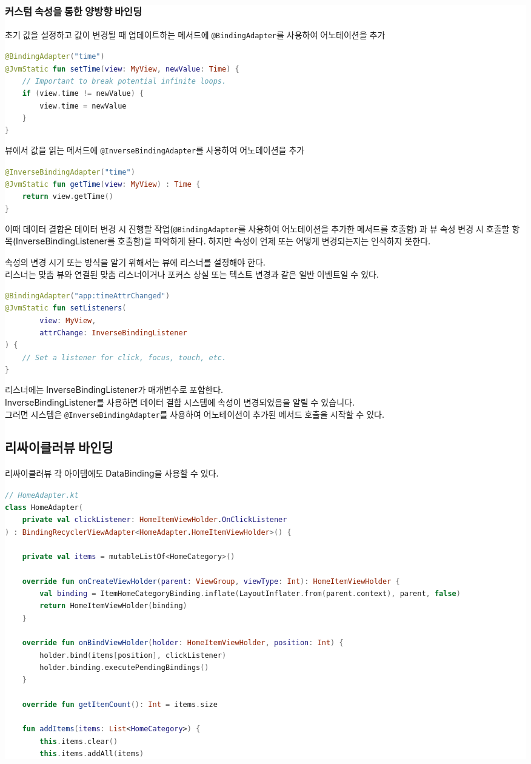 ### 커스텀 속성을 통한 양방향 바인딩
초기 값을 설정하고 값이 변경될 때 업데이트하는 메서드에 `@BindingAdapter`를 사용하여 어노테이션을 추가  
```kotlin
@BindingAdapter("time")
@JvmStatic fun setTime(view: MyView, newValue: Time) {
    // Important to break potential infinite loops.
    if (view.time != newValue) {
        view.time = newValue
    }
}
```

뷰에서 값을 읽는 메서드에 `@InverseBindingAdapter`를 사용하여 어노테이션을 추가
```kotlin
@InverseBindingAdapter("time")
@JvmStatic fun getTime(view: MyView) : Time {
    return view.getTime()
} 
```

이때 데이터 결합은 데이터 변경 시 진행할 작업(`@BindingAdapter`를 사용하여 어노테이션을 추가한 메서드를 호출함)  과 뷰 속성 변경 시 호출할 항목(InverseBindingListener를 호출함)을 파악하게 돤다. 하지만 속성이 언제 또는 어떻게 변경되는지는 인식하지 못한다.  
  
속성의 변경 시기 또는 방식을 알기 위해서는 뷰에 리스너를 설정해야 한다.   
리스너는 맞춤 뷰와 연결된 맞춤 리스너이거나 포커스 상실 또는 텍스트 변경과 같은 일반 이벤트일 수 있다.  

```kotlin
@BindingAdapter("app:timeAttrChanged")
@JvmStatic fun setListeners(
        view: MyView,
        attrChange: InverseBindingListener
) {
    // Set a listener for click, focus, touch, etc.
}
```
리스너에는 InverseBindingListener가 매개변수로 포함한다.  
InverseBindingListener를 사용하면 데이터 결합 시스템에 속성이 변경되었음을 알릴 수 있습니다.  
그러면 시스템은 `@InverseBindingAdapter`를 사용하여 어노테이션이 추가된 메서드 호출을 시작할 수 있다.  


## 리싸이클러뷰 바인딩
리싸이클러뷰 각 아이템에도 DataBinding을 사용할 수 있다.  
```kotlin
// HomeAdapter.kt
class HomeAdapter(
    private val clickListener: HomeItemViewHolder.OnClickListener
) : BindingRecyclerViewAdapter<HomeAdapter.HomeItemViewHolder>() {

    private val items = mutableListOf<HomeCategory>()

    override fun onCreateViewHolder(parent: ViewGroup, viewType: Int): HomeItemViewHolder {
        val binding = ItemHomeCategoryBinding.inflate(LayoutInflater.from(parent.context), parent, false)
        return HomeItemViewHolder(binding)
    }

    override fun onBindViewHolder(holder: HomeItemViewHolder, position: Int) {
        holder.bind(items[position], clickListener)
        holder.binding.executePendingBindings()
    }

    override fun getItemCount(): Int = items.size

    fun addItems(items: List<HomeCategory>) {
        this.items.clear()
        this.items.addAll(items)
```